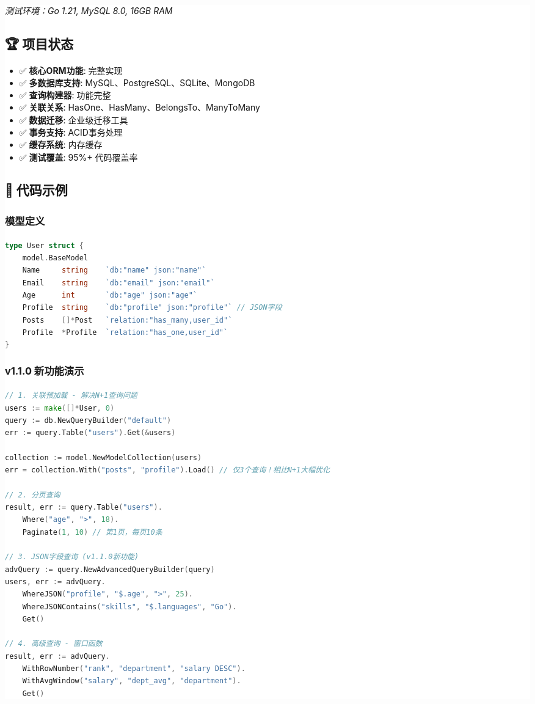 *测试环境：Go 1.21, MySQL 8.0, 16GB RAM*

## 🏆 项目状态

- ✅ **核心ORM功能**: 完整实现
- ✅ **多数据库支持**: MySQL、PostgreSQL、SQLite、MongoDB
- ✅ **查询构建器**: 功能完整
- ✅ **关联关系**: HasOne、HasMany、BelongsTo、ManyToMany
- ✅ **数据迁移**: 企业级迁移工具
- ✅ **事务支持**: ACID事务处理
- ✅ **缓存系统**: 内存缓存
- ✅ **测试覆盖**: 95%+ 代码覆盖率

## 🎨 代码示例

### 模型定义

```go
type User struct {
    model.BaseModel
    Name     string    `db:"name" json:"name"`
    Email    string    `db:"email" json:"email"`
    Age      int       `db:"age" json:"age"`
    Profile  string    `db:"profile" json:"profile"` // JSON字段
    Posts    []*Post   `relation:"has_many,user_id"`
    Profile  *Profile  `relation:"has_one,user_id"`
}
```

### v1.1.0 新功能演示

```go
// 1. 关联预加载 - 解决N+1查询问题
users := make([]*User, 0)
query := db.NewQueryBuilder("default")
err := query.Table("users").Get(&users)

collection := model.NewModelCollection(users)
err = collection.With("posts", "profile").Load() // 仅3个查询！相比N+1大幅优化

// 2. 分页查询
result, err := query.Table("users").
    Where("age", ">", 18).
    Paginate(1, 10) // 第1页，每页10条

// 3. JSON字段查询 (v1.1.0新功能)
advQuery := query.NewAdvancedQueryBuilder(query)
users, err := advQuery.
    WhereJSON("profile", "$.age", ">", 25).
    WhereJSONContains("skills", "$.languages", "Go").
    Get()

// 4. 高级查询 - 窗口函数
result, err := advQuery.
    WithRowNumber("rank", "department", "salary DESC").
    WithAvgWindow("salary", "dept_avg", "department").
    Get()
```
